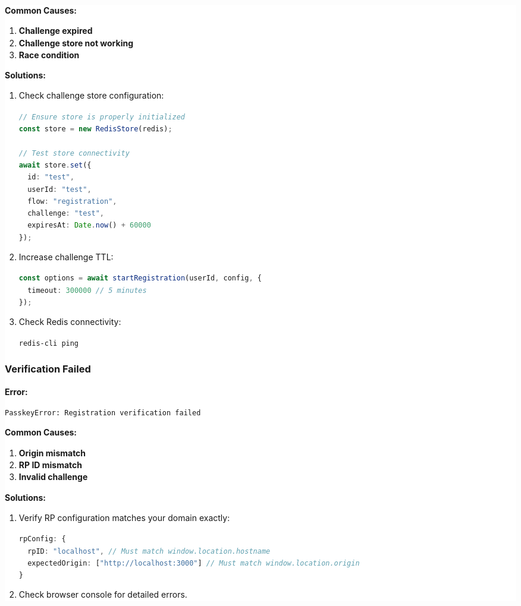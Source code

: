 **Common Causes:**
1. **Challenge expired**
2. **Challenge store not working**
3. **Race condition**

**Solutions:**
1. Check challenge store configuration:
   ```typescript
   // Ensure store is properly initialized
   const store = new RedisStore(redis);
   
   // Test store connectivity
   await store.set({
     id: "test",
     userId: "test",
     flow: "registration",
     challenge: "test",
     expiresAt: Date.now() + 60000
   });
   ```

2. Increase challenge TTL:
   ```typescript
   const options = await startRegistration(userId, config, {
     timeout: 300000 // 5 minutes
   });
   ```

3. Check Redis connectivity:
   ```bash
   redis-cli ping
   ```

### Verification Failed

**Error:**
```
PasskeyError: Registration verification failed
```

**Common Causes:**
1. **Origin mismatch**
2. **RP ID mismatch**
3. **Invalid challenge**

**Solutions:**
1. Verify RP configuration matches your domain exactly:
   ```typescript
   rpConfig: {
     rpID: "localhost", // Must match window.location.hostname
     expectedOrigin: ["http://localhost:3000"] // Must match window.location.origin
   }
   ```

2. Check browser console for detailed errors.
